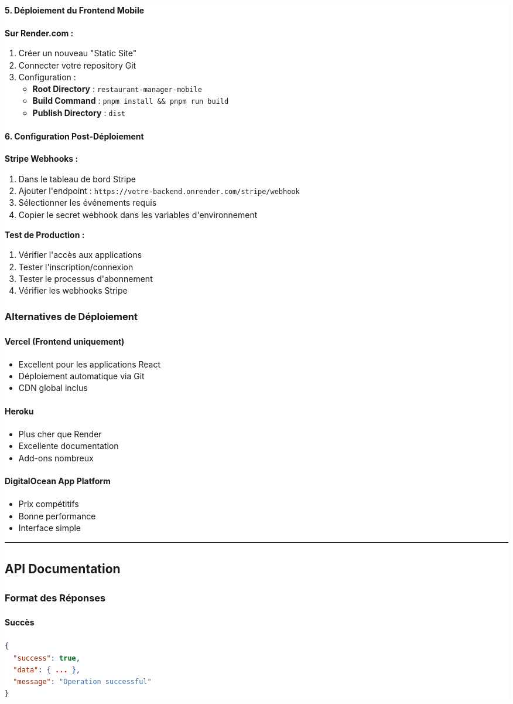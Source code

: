 #### 5. Déploiement du Frontend Mobile

**Sur Render.com :**
1. Créer un nouveau "Static Site"
2. Connecter votre repository Git
3. Configuration :
   - **Root Directory** : `restaurant-manager-mobile`
   - **Build Command** : `pnpm install && pnpm run build`
   - **Publish Directory** : `dist`

#### 6. Configuration Post-Déploiement

**Stripe Webhooks :**
1. Dans le tableau de bord Stripe
2. Ajouter l'endpoint : `https://votre-backend.onrender.com/stripe/webhook`
3. Sélectionner les événements requis
4. Copier le secret webhook dans les variables d'environnement

**Test de Production :**
1. Vérifier l'accès aux applications
2. Tester l'inscription/connexion
3. Tester le processus d'abonnement
4. Vérifier les webhooks Stripe

### Alternatives de Déploiement

#### Vercel (Frontend uniquement)
- Excellent pour les applications React
- Déploiement automatique via Git
- CDN global inclus

#### Heroku
- Plus cher que Render
- Excellente documentation
- Add-ons nombreux

#### DigitalOcean App Platform
- Prix compétitifs
- Bonne performance
- Interface simple

---

## API Documentation

### Format des Réponses

#### Succès
```json
{
  "success": true,
  "data": { ... },
  "message": "Operation successful"
}
```

